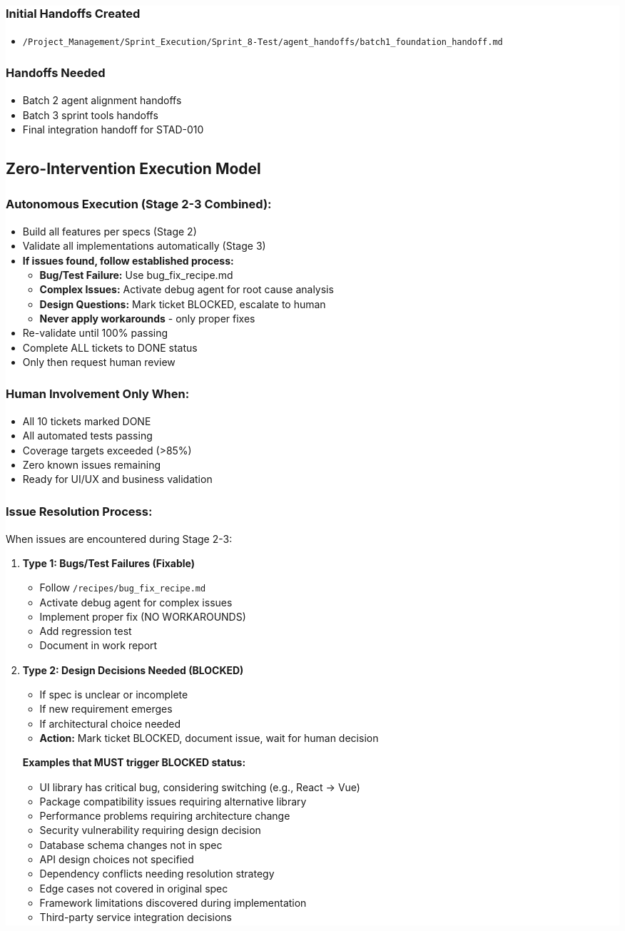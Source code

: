 ### Initial Handoffs Created
- `/Project_Management/Sprint_Execution/Sprint_8-Test/agent_handoffs/batch1_foundation_handoff.md`

### Handoffs Needed
- Batch 2 agent alignment handoffs
- Batch 3 sprint tools handoffs
- Final integration handoff for STAD-010

## Zero-Intervention Execution Model

### Autonomous Execution (Stage 2-3 Combined):
- Build all features per specs (Stage 2)
- Validate all implementations automatically (Stage 3)
- **If issues found, follow established process:**
  - **Bug/Test Failure:** Use bug_fix_recipe.md
  - **Complex Issues:** Activate debug agent for root cause analysis
  - **Design Questions:** Mark ticket BLOCKED, escalate to human
  - **Never apply workarounds** - only proper fixes
- Re-validate until 100% passing
- Complete ALL tickets to DONE status
- Only then request human review

### Human Involvement Only When:
- All 10 tickets marked DONE
- All automated tests passing
- Coverage targets exceeded (>85%)
- Zero known issues remaining
- Ready for UI/UX and business validation

### Issue Resolution Process:
When issues are encountered during Stage 2-3:

1. **Type 1: Bugs/Test Failures (Fixable)**
   - Follow `/recipes/bug_fix_recipe.md`
   - Activate debug agent for complex issues
   - Implement proper fix (NO WORKAROUNDS)
   - Add regression test
   - Document in work report

2. **Type 2: Design Decisions Needed (BLOCKED)**
   - If spec is unclear or incomplete
   - If new requirement emerges
   - If architectural choice needed
   - **Action:** Mark ticket BLOCKED, document issue, wait for human decision
   
   **Examples that MUST trigger BLOCKED status:**
   - UI library has critical bug, considering switching (e.g., React → Vue)
   - Package compatibility issues requiring alternative library
   - Performance problems requiring architecture change
   - Security vulnerability requiring design decision
   - Database schema changes not in spec
   - API design choices not specified
   - Dependency conflicts needing resolution strategy
   - Edge cases not covered in original spec
   - Framework limitations discovered during implementation
   - Third-party service integration decisions
